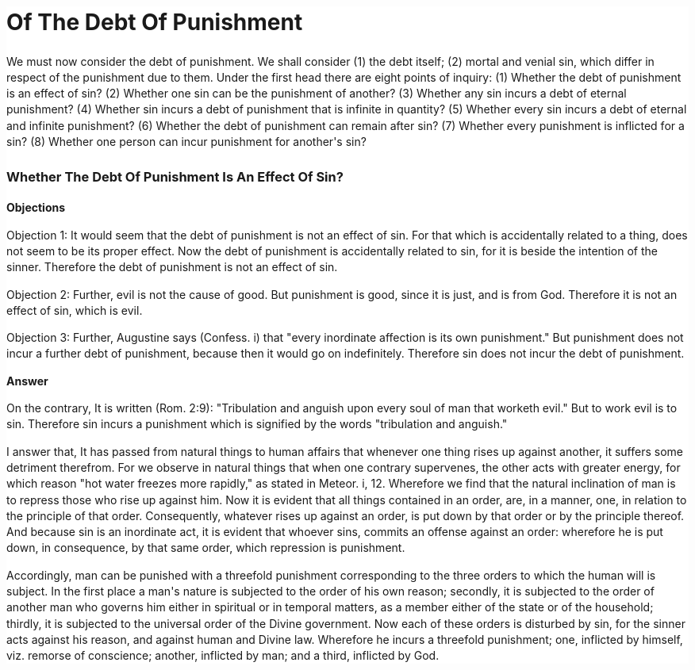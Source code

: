# Of The Debt Of Punishment

We must now consider the debt of punishment. We shall consider (1) the debt itself; (2) mortal and venial sin, which differ in respect of the punishment due to them.  Under the first head there are eight points of inquiry:
(1) Whether the debt of punishment is an effect of sin?
(2) Whether one sin can be the punishment of another?
(3) Whether any sin incurs a debt of eternal punishment?
(4) Whether sin incurs a debt of punishment that is infinite in quantity?
(5) Whether every sin incurs a debt of eternal and infinite punishment?
(6) Whether the debt of punishment can remain after sin?
(7) Whether every punishment is inflicted for a sin?
(8) Whether one person can incur punishment for another's sin?
### Whether The Debt Of Punishment Is An Effect Of Sin?

**Objections**

Objection 1: It would seem that the debt of punishment is not an effect of sin. For that which is accidentally related to a thing, does not seem to be its proper effect. Now the debt of punishment is accidentally related to sin, for it is beside the intention of the sinner. Therefore the debt of punishment is not an effect of sin.

Objection 2: Further, evil is not the cause of good. But punishment is good, since it is just, and is from God. Therefore it is not an effect of sin, which is evil.

Objection 3: Further, Augustine says (Confess. i) that "every inordinate affection is its own punishment." But punishment does not incur a further debt of punishment, because then it would go on indefinitely. Therefore sin does not incur the debt of punishment.

**Answer**

On the contrary, It is written (Rom. 2:9): "Tribulation and anguish upon every soul of man that worketh evil." But to work evil is to sin. Therefore sin incurs a punishment which is signified by the words "tribulation and anguish."

I answer that, It has passed from natural things to human affairs that whenever one thing rises up against another, it suffers some detriment therefrom. For we observe in natural things that when one contrary supervenes, the other acts with greater energy, for which reason "hot water freezes more rapidly," as stated in Meteor. i, 12. Wherefore we find that the natural inclination of man is to repress those who rise up against him. Now it is evident that all things contained in an order, are, in a manner, one, in relation to the principle of that order. Consequently, whatever rises up against an order, is put down by that order or by the principle thereof. And because sin is an inordinate act, it is evident that whoever sins, commits an offense against an order: wherefore he is put down, in consequence, by that same order, which repression is punishment.

Accordingly, man can be punished with a threefold punishment corresponding to the three orders to which the human will is subject. In the first place a man's nature is subjected to the order of his own reason; secondly, it is subjected to the order of another man who governs him either in spiritual or in temporal matters, as a member either of the state or of the household; thirdly, it is subjected to the universal order of the Divine government. Now each of these orders is disturbed by sin, for the sinner acts against his reason, and against human and Divine law. Wherefore he incurs a threefold punishment; one, inflicted by himself, viz. remorse of conscience; another, inflicted by man; and a third, inflicted by God.
